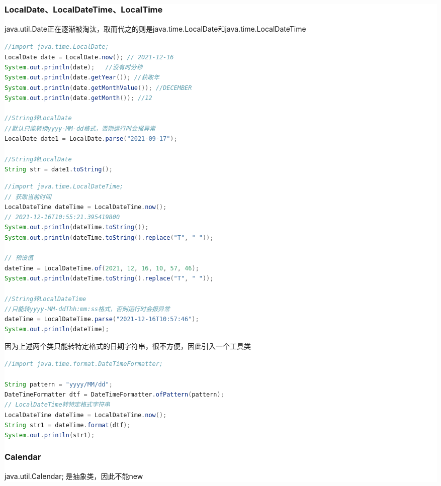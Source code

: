 ### LocalDate、LocalDateTime、LocalTime
java.util.Date正在逐渐被淘汰，取而代之的则是java.time.LocalDate和java.time.LocalDateTime

```java
//import java.time.LocalDate;
LocalDate date = LocalDate.now(); // 2021-12-16
System.out.println(date);	//没有时分秒
System.out.println(date.getYear()); //获取年
System.out.println(date.getMonthValue()); //DECEMBER
System.out.println(date.getMonth()); //12

//String转LocalDate
//默认只能转换yyyy-MM-dd格式，否则运行时会报异常
LocalDate date1 = LocalDate.parse("2021-09-17");

//String转LocalDate
String str = date1.toString();
```

```java
//import java.time.LocalDateTime;
// 获取当前时间
LocalDateTime dateTime = LocalDateTime.now();
// 2021-12-16T10:55:21.395419800
System.out.println(dateTime.toString());
System.out.println(dateTime.toString().replace("T", " "));
		
// 预设值
dateTime = LocalDateTime.of(2021, 12, 16, 10, 57, 46);
System.out.println(dateTime.toString().replace("T", " "));
		
//String转LocalDateTime
//只能转yyyy-MM-ddThh:mm:ss格式，否则运行时会报异常
dateTime = LocalDateTime.parse("2021-12-16T10:57:46");
System.out.println(dateTime);
```

因为上述两个类只能转特定格式的日期字符串，很不方便，因此引入一个工具类

```java
//import java.time.format.DateTimeFormatter;

String pattern = "yyyy/MM/dd";
DateTimeFormatter dtf = DateTimeFormatter.ofPattern(pattern);
// LocalDateTime转特定格式字符串
LocalDateTime dateTime = LocalDateTime.now();
String str1 = dateTime.format(dtf);
System.out.println(str1);
```

### Calendar
java.util.Calendar;
是抽象类，因此不能new

